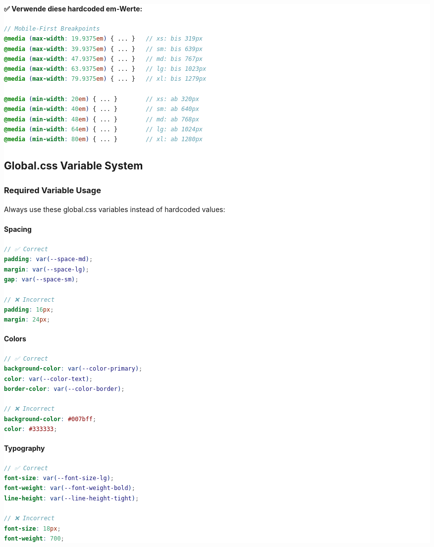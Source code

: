 #### ✅ Verwende diese hardcoded em-Werte:
```scss
// Mobile-First Breakpoints
@media (max-width: 19.9375em) { ... }   // xs: bis 319px
@media (max-width: 39.9375em) { ... }   // sm: bis 639px  
@media (max-width: 47.9375em) { ... }   // md: bis 767px
@media (max-width: 63.9375em) { ... }   // lg: bis 1023px
@media (max-width: 79.9375em) { ... }   // xl: bis 1279px

@media (min-width: 20em) { ... }        // xs: ab 320px
@media (min-width: 40em) { ... }        // sm: ab 640px
@media (min-width: 48em) { ... }        // md: ab 768px
@media (min-width: 64em) { ... }        // lg: ab 1024px
@media (min-width: 80em) { ... }        // xl: ab 1280px
```

## Global.css Variable System

### Required Variable Usage
Always use these global.css variables instead of hardcoded values:

#### Spacing
```scss
// ✅ Correct
padding: var(--space-md);
margin: var(--space-lg);
gap: var(--space-sm);

// ❌ Incorrect
padding: 16px;
margin: 24px;
```

#### Colors
```scss
// ✅ Correct
background-color: var(--color-primary);
color: var(--color-text);
border-color: var(--color-border);

// ❌ Incorrect
background-color: #007bff;
color: #333333;
```

#### Typography
```scss
// ✅ Correct
font-size: var(--font-size-lg);
font-weight: var(--font-weight-bold);
line-height: var(--line-height-tight);

// ❌ Incorrect
font-size: 18px;
font-weight: 700;
```
